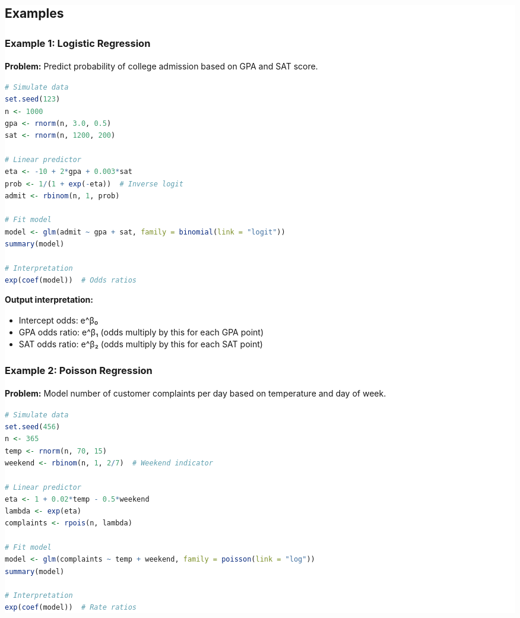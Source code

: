 ## Examples

### Example 1: Logistic Regression
**Problem:** Predict probability of college admission based on GPA and SAT score.

```r
# Simulate data
set.seed(123)
n <- 1000
gpa <- rnorm(n, 3.0, 0.5)
sat <- rnorm(n, 1200, 200)

# Linear predictor
eta <- -10 + 2*gpa + 0.003*sat
prob <- 1/(1 + exp(-eta))  # Inverse logit
admit <- rbinom(n, 1, prob)

# Fit model
model <- glm(admit ~ gpa + sat, family = binomial(link = "logit"))
summary(model)

# Interpretation
exp(coef(model))  # Odds ratios
```

**Output interpretation:**
- Intercept odds: e^β₀
- GPA odds ratio: e^β₁ (odds multiply by this for each GPA point)
- SAT odds ratio: e^β₂ (odds multiply by this for each SAT point)

### Example 2: Poisson Regression
**Problem:** Model number of customer complaints per day based on temperature and day of week.

```r
# Simulate data
set.seed(456)
n <- 365
temp <- rnorm(n, 70, 15)
weekend <- rbinom(n, 1, 2/7)  # Weekend indicator

# Linear predictor  
eta <- 1 + 0.02*temp - 0.5*weekend
lambda <- exp(eta)
complaints <- rpois(n, lambda)

# Fit model
model <- glm(complaints ~ temp + weekend, family = poisson(link = "log"))
summary(model)

# Interpretation
exp(coef(model))  # Rate ratios
```
